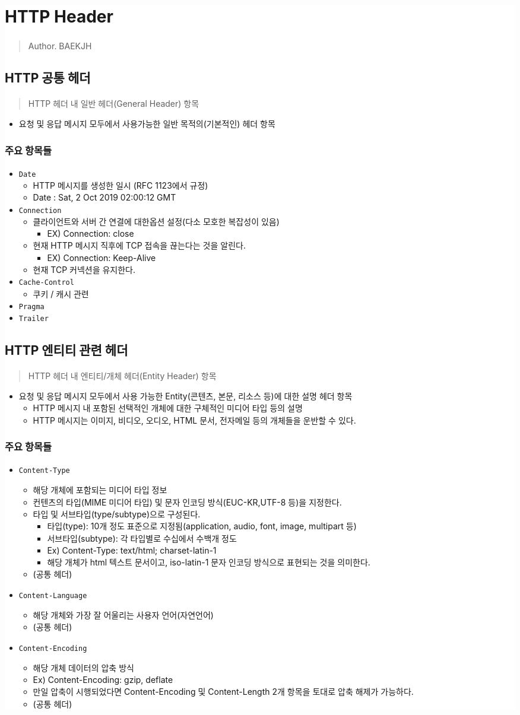 # HTTP Header

> Author. BAEKJH

## HTTP 공통 헤더

> HTTP 헤더 내 일반 헤더(General Header) 항목

- 요청 및 응답 메시지 모두에서 사용가능한 일반 목적의(기본적인) 헤더 항목

### 주요 항목들

- `Date`
	- HTTP 메시지를 생성한 일시 (RFC 1123에서 규정)
	- Date : Sat, 2 Oct 2019 02:00:12 GMT
- `Connection`
	- 클라이언트와 서버 간 연결에 대한옵션 설정(다소 모호한 복잡성이 있음)
		- EX) Connection: close
	- 현재 HTTP 메시지 직후에 TCP 접속을 끊는다는 것을 알린다.
		- EX) Connection: Keep-Alive
	- 현재 TCP 커넥션을 유지한다.
- `Cache-Control`
	- 쿠키 / 캐시 관련
- `Pragma`
- `Trailer`

## HTTP 엔티티 관련 헤더

> HTTP 헤더 내 엔티티/개체 헤더(Entity Header) 항목

- 요청 및 응답 메시지 모두에서 사용 가능한 Entity(콘텐츠, 본문, 리소스 등)에 대한 설명 헤더 항목
	- HTTP 메시지 내 포함된 선택적인 개체에 대한 구체적인 미디어 타입 등의 설명
	- HTTP 메시지는 이미지, 비디오, 오디오, HTML 문서, 전자메일 등의 개체들을 운반할 수 있다.

### 주요 항목들

- `Content-Type`
	- 해당 개체에 포함되는 미디어 타입 정보
	- 컨텐츠의 타입(MIME 미디어 타입) 및 문자 인코딩 방식(EUC-KR,UTF-8 등)을 지정한다.
	- 타입 및 서브타입(type/subtype)으로 구성된다.
		- 타입(type): 10개 정도 표준으로 지정됨(application, audio, font, image, multipart 등)
		- 서브타입(subtype): 각 타입별로 수십에서 수백개 정도
		- Ex) Content-Type: text/html; charset-latin-1
		- 해당 개체가 html 텍스트 문서이고, iso-latin-1 문자 인코딩 방식으로 표현되는 것을 의미한다.
	- (공통 헤더)

- `Content-Language`
	- 해당 개체와 가장 잘 어울리는 사용자 언어(자연언어)
	- (공통 헤더)

- `Content-Encoding`
	- 해당 개체 데이터의 압축 방식
	- Ex) Content-Encoding: gzip, deflate
	- 만일 압축이 시행되었다면 Content-Encoding 및 Content-Length 2개 항목을 토대로 압축 해제가 가능하다.
	- (공통 헤더)
